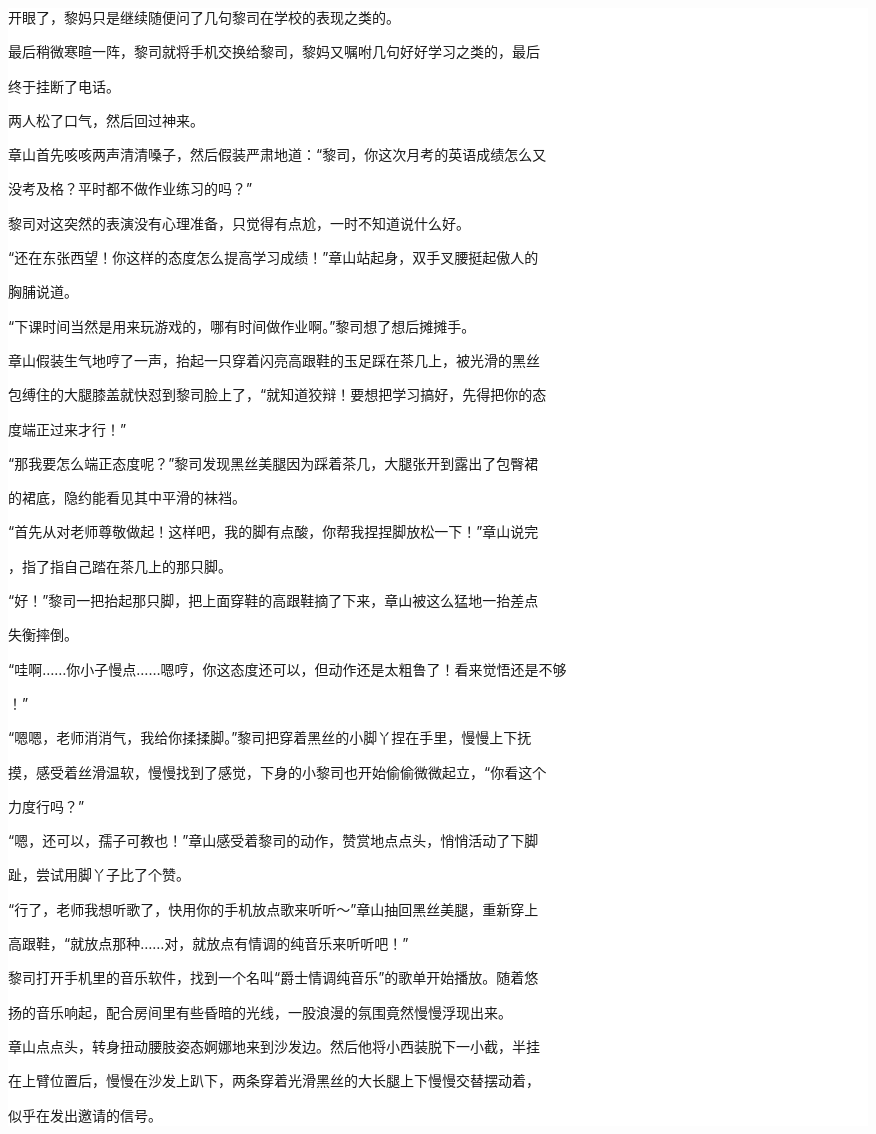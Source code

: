 开眼了，黎妈只是继续随便问了几句黎司在学校的表现之类的。

最后稍微寒暄一阵，黎司就将手机交换给黎司，黎妈又嘱咐几句好好学习之类的，最后

终于挂断了电话。

两人松了口气，然后回过神来。

章山首先咳咳两声清清嗓子，然后假装严肃地道：“黎司，你这次月考的英语成绩怎么又

没考及格？平时都不做作业练习的吗？”

黎司对这突然的表演没有心理准备，只觉得有点尬，一时不知道说什么好。

“还在东张西望！你这样的态度怎么提高学习成绩！”章山站起身，双手叉腰挺起傲人的

胸脯说道。

“下课时间当然是用来玩游戏的，哪有时间做作业啊。”黎司想了想后摊摊手。

章山假装生气地哼了一声，抬起一只穿着闪亮高跟鞋的玉足踩在茶几上，被光滑的黑丝

包缚住的大腿膝盖就快怼到黎司脸上了，“就知道狡辩！要想把学习搞好，先得把你的态

度端正过来才行！”

“那我要怎么端正态度呢？”黎司发现黑丝美腿因为踩着茶几，大腿张开到露出了包臀裙

的裙底，隐约能看见其中平滑的袜裆。

“首先从对老师尊敬做起！这样吧，我的脚有点酸，你帮我捏捏脚放松一下！”章山说完

，指了指自己踏在茶几上的那只脚。

“好！”黎司一把抬起那只脚，把上面穿鞋的高跟鞋摘了下来，章山被这么猛地一抬差点

失衡摔倒。

“哇啊……你小子慢点……嗯哼，你这态度还可以，但动作还是太粗鲁了！看来觉悟还是不够

！”

“嗯嗯，老师消消气，我给你揉揉脚。”黎司把穿着黑丝的小脚丫捏在手里，慢慢上下抚

摸，感受着丝滑温软，慢慢找到了感觉，下身的小黎司也开始偷偷微微起立，“你看这个

力度行吗？”

“嗯，还可以，孺子可教也！”章山感受着黎司的动作，赞赏地点点头，悄悄活动了下脚

趾，尝试用脚丫子比了个赞。

“行了，老师我想听歌了，快用你的手机放点歌来听听～”章山抽回黑丝美腿，重新穿上

高跟鞋，“就放点那种……对，就放点有情调的纯音乐来听听吧！”

黎司打开手机里的音乐软件，找到一个名叫“爵士情调纯音乐”的歌单开始播放。随着悠

扬的音乐响起，配合房间里有些昏暗的光线，一股浪漫的氛围竟然慢慢浮现出来。

章山点点头，转身扭动腰肢姿态婀娜地来到沙发边。然后他将小西装脱下一小截，半挂

在上臂位置后，慢慢在沙发上趴下，两条穿着光滑黑丝的大长腿上下慢慢交替摆动着，

似乎在发出邀请的信号。
